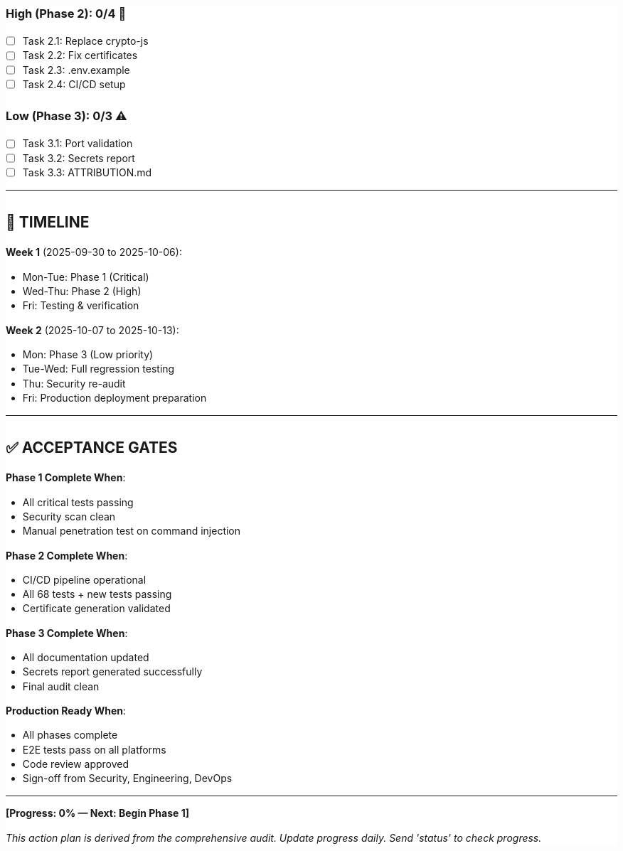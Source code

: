### High (Phase 2): 0/4 🔴
- [ ] Task 2.1: Replace crypto-js
- [ ] Task 2.2: Fix certificates
- [ ] Task 2.3: .env.example
- [ ] Task 2.4: CI/CD setup

### Low (Phase 3): 0/3 ⚠️
- [ ] Task 3.1: Port validation
- [ ] Task 3.2: Secrets report
- [ ] Task 3.3: ATTRIBUTION.md

---

## 📅 TIMELINE

**Week 1** (2025-09-30 to 2025-10-06):
- Mon-Tue: Phase 1 (Critical)
- Wed-Thu: Phase 2 (High)
- Fri: Testing & verification

**Week 2** (2025-10-07 to 2025-10-13):
- Mon: Phase 3 (Low priority)
- Tue-Wed: Full regression testing
- Thu: Security re-audit
- Fri: Production deployment preparation

---

## ✅ ACCEPTANCE GATES

**Phase 1 Complete When**:
- All critical tests passing
- Security scan clean
- Manual penetration test on command injection

**Phase 2 Complete When**:
- CI/CD pipeline operational
- All 68 tests + new tests passing
- Certificate generation validated

**Phase 3 Complete When**:
- All documentation updated
- Secrets report generated successfully
- Final audit clean

**Production Ready When**:
- All phases complete
- E2E tests pass on all platforms
- Code review approved
- Sign-off from Security, Engineering, DevOps

---

**[Progress: 0% — Next: Begin Phase 1]**

*This action plan is derived from the comprehensive audit. Update progress daily. Send 'status' to check progress.*
